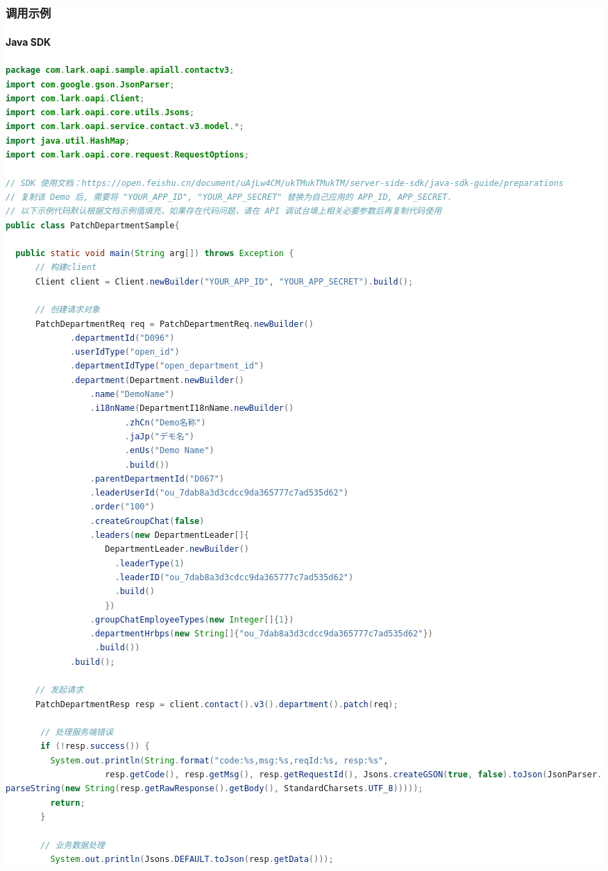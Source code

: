 ### 调用示例

#### Java SDK

```java
package com.lark.oapi.sample.apiall.contactv3;
import com.google.gson.JsonParser;
import com.lark.oapi.Client;
import com.lark.oapi.core.utils.Jsons;
import com.lark.oapi.service.contact.v3.model.*;
import java.util.HashMap;
import com.lark.oapi.core.request.RequestOptions;

// SDK 使用文档：https://open.feishu.cn/document/uAjLw4CM/ukTMukTMukTM/server-side-sdk/java-sdk-guide/preparations
// 复制该 Demo 后, 需要将 "YOUR_APP_ID", "YOUR_APP_SECRET" 替换为自己应用的 APP_ID, APP_SECRET.
// 以下示例代码默认根据文档示例值填充，如果存在代码问题，请在 API 调试台填上相关必要参数后再复制代码使用
public class PatchDepartmentSample{

  public static void main(String arg[]) throws Exception {
      // 构建client
      Client client = Client.newBuilder("YOUR_APP_ID", "YOUR_APP_SECRET").build();

      // 创建请求对象
      PatchDepartmentReq req = PatchDepartmentReq.newBuilder()
             .departmentId("D096")
             .userIdType("open_id")
             .departmentIdType("open_department_id")
             .department(Department.newBuilder()
                 .name("DemoName")
                 .i18nName(DepartmentI18nName.newBuilder()
                        .zhCn("Demo名称")
                        .jaJp("デモ名")
                        .enUs("Demo Name")
                        .build())
                 .parentDepartmentId("D067")
                 .leaderUserId("ou_7dab8a3d3cdcc9da365777c7ad535d62")
                 .order("100")
                 .createGroupChat(false)
                 .leaders(new DepartmentLeader[]{
                    DepartmentLeader.newBuilder()
                      .leaderType(1)
                      .leaderID("ou_7dab8a3d3cdcc9da365777c7ad535d62")
                      .build()
                    })
                 .groupChatEmployeeTypes(new Integer[]{1})
                 .departmentHrbps(new String[]{"ou_7dab8a3d3cdcc9da365777c7ad535d62"})
                  .build())
             .build();

      // 发起请求
      PatchDepartmentResp resp = client.contact().v3().department().patch(req);

       // 处理服务端错误
       if (!resp.success()) {
         System.out.println(String.format("code:%s,msg:%s,reqId:%s, resp:%s",
                    resp.getCode(), resp.getMsg(), resp.getRequestId(), Jsons.createGSON(true, false).toJson(JsonParser.parseString(new String(resp.getRawResponse().getBody(), StandardCharsets.UTF_8)))));
         return;
       }

       // 业务数据处理
         System.out.println(Jsons.DEFAULT.toJson(resp.getData()));
```